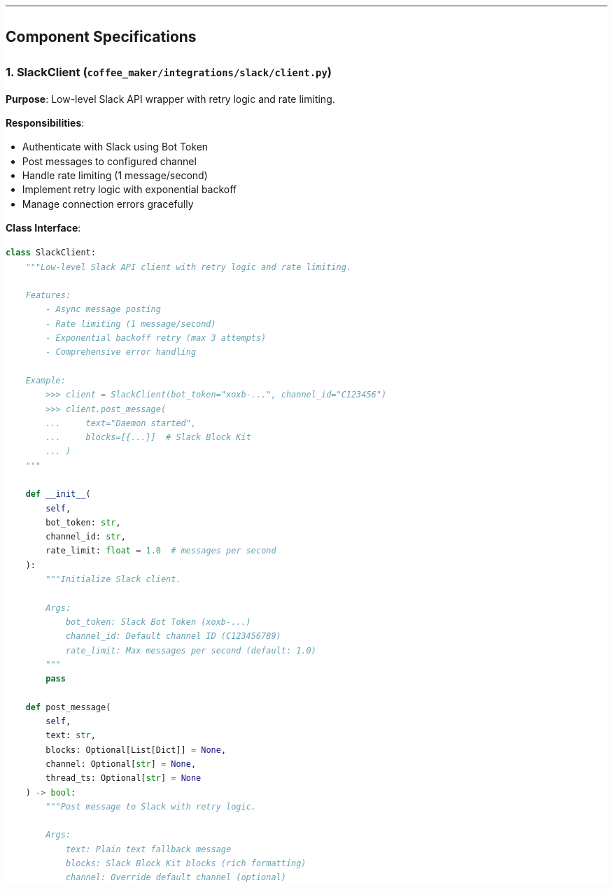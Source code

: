 
---

## Component Specifications

### 1. SlackClient (`coffee_maker/integrations/slack/client.py`)

**Purpose**: Low-level Slack API wrapper with retry logic and rate limiting.

**Responsibilities**:
- Authenticate with Slack using Bot Token
- Post messages to configured channel
- Handle rate limiting (1 message/second)
- Implement retry logic with exponential backoff
- Manage connection errors gracefully

**Class Interface**:

```python
class SlackClient:
    """Low-level Slack API client with retry logic and rate limiting.

    Features:
        - Async message posting
        - Rate limiting (1 message/second)
        - Exponential backoff retry (max 3 attempts)
        - Comprehensive error handling

    Example:
        >>> client = SlackClient(bot_token="xoxb-...", channel_id="C123456")
        >>> client.post_message(
        ...     text="Daemon started",
        ...     blocks=[{...}]  # Slack Block Kit
        ... )
    """

    def __init__(
        self,
        bot_token: str,
        channel_id: str,
        rate_limit: float = 1.0  # messages per second
    ):
        """Initialize Slack client.

        Args:
            bot_token: Slack Bot Token (xoxb-...)
            channel_id: Default channel ID (C123456789)
            rate_limit: Max messages per second (default: 1.0)
        """
        pass

    def post_message(
        self,
        text: str,
        blocks: Optional[List[Dict]] = None,
        channel: Optional[str] = None,
        thread_ts: Optional[str] = None
    ) -> bool:
        """Post message to Slack with retry logic.

        Args:
            text: Plain text fallback message
            blocks: Slack Block Kit blocks (rich formatting)
            channel: Override default channel (optional)
```